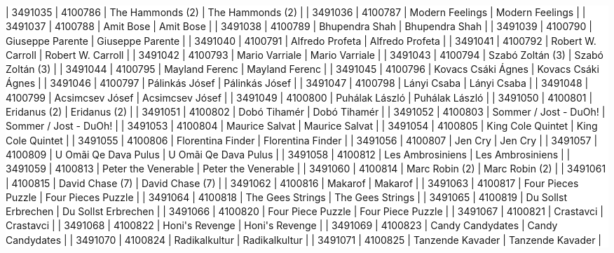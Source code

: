 | 3491035 | 4100786 | The Hammonds (2) | The Hammonds (2) |
| 3491036 | 4100787 | Modern Feelings | Modern Feelings |
| 3491037 | 4100788 | Amit Bose | Amit Bose |
| 3491038 | 4100789 | Bhupendra Shah | Bhupendra Shah |
| 3491039 | 4100790 | Giuseppe Parente | Giuseppe Parente |
| 3491040 | 4100791 | Alfredo Profeta | Alfredo Profeta |
| 3491041 | 4100792 | Robert W. Carroll | Robert W. Carroll |
| 3491042 | 4100793 | Mario Varriale | Mario Varriale |
| 3491043 | 4100794 | Szabó Zoltán (3) | Szabó Zoltán (3) |
| 3491044 | 4100795 | Mayland Ferenc | Mayland Ferenc |
| 3491045 | 4100796 | Kovacs Csáki Ágnes | Kovacs Csáki Ágnes |
| 3491046 | 4100797 | Pálinkás Jósef | Pálinkás Jósef |
| 3491047 | 4100798 | Lányi Csaba | Lányi Csaba |
| 3491048 | 4100799 | Acsimcsev Jósef | Acsimcsev Jósef |
| 3491049 | 4100800 | Puhálak László | Puhálak László |
| 3491050 | 4100801 | Eridanus (2) | Eridanus (2) |
| 3491051 | 4100802 | Dobó Tihamér | Dobó Tihamér |
| 3491052 | 4100803 | Sommer / Jost - DuOh! | Sommer / Jost - DuOh! |
| 3491053 | 4100804 | Maurice Salvat | Maurice Salvat |
| 3491054 | 4100805 | King Cole Quintet | King Cole Quintet |
| 3491055 | 4100806 | Florentina Finder | Florentina Finder |
| 3491056 | 4100807 | Jen Cry | Jen Cry |
| 3491057 | 4100809 | U Omãi Qe Dava Pulus | U Omãi Qe Dava Pulus |
| 3491058 | 4100812 | Les Ambrosiniens | Les Ambrosiniens |
| 3491059 | 4100813 | Peter the Venerable | Peter the Venerable |
| 3491060 | 4100814 | Marc Robin (2) | Marc Robin (2) |
| 3491061 | 4100815 | David Chase (7) | David Chase (7) |
| 3491062 | 4100816 | Makarof | Makarof |
| 3491063 | 4100817 | Four Pieces Puzzle | Four Pieces Puzzle |
| 3491064 | 4100818 | The Gees Strings | The Gees Strings |
| 3491065 | 4100819 | Du Sollst Erbrechen | Du Sollst Erbrechen |
| 3491066 | 4100820 | Four Piece Puzzle | Four Piece Puzzle |
| 3491067 | 4100821 | Crastavci | Crastavci |
| 3491068 | 4100822 | Honi's Revenge | Honi's Revenge |
| 3491069 | 4100823 | Candy Candydates | Candy Candydates |
| 3491070 | 4100824 | Radikalkultur | Radikalkultur |
| 3491071 | 4100825 | Tanzende Kavader | Tanzende Kavader |